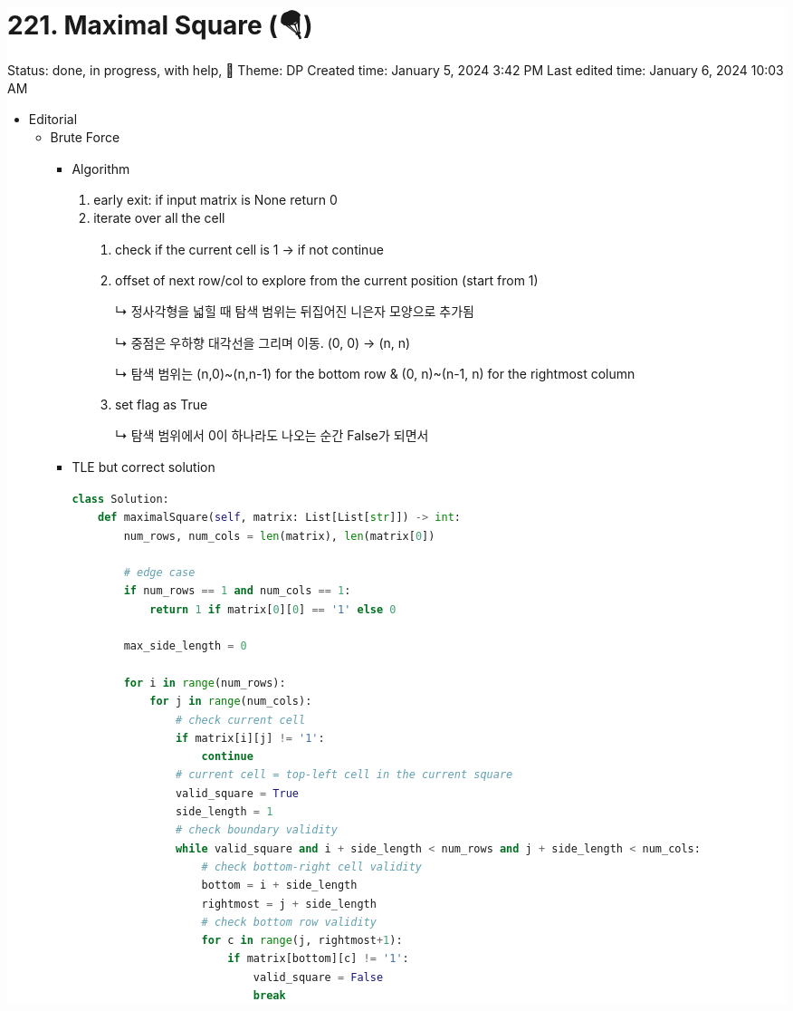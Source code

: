 # 221. Maximal Square (🪂)

Status: done, in progress, with help, 💎
Theme: DP
Created time: January 5, 2024 3:42 PM
Last edited time: January 6, 2024 10:03 AM

- Editorial
    - Brute Force
        - Algorithm
            1. early exit: if input matrix is None return 0
            2. iterate over all the cell 
                1. check if the current cell is 1 → if not continue 
                2. offset of next row/col to explore from the current position (start from 1)
                    
                    ↳ 정사각형을 넓힐 때 탐색 범위는 뒤집어진 니은자 모양으로 추가됨 
                    
                    ↳ 중점은 우하향 대각선을 그리며 이동. (0, 0) → (n, n)
                    
                    ↳ 탐색 범위는 (n,0)~(n,n-1) for the bottom row & (0, n)~(n-1, n) for the rightmost column 
                    
                3. set flag as True 
                    
                    ↳ 탐색 범위에서 0이 하나라도 나오는 순간 False가 되면서 
                    
        - TLE but correct solution
            
            ```python
            class Solution:
                def maximalSquare(self, matrix: List[List[str]]) -> int:
                    num_rows, num_cols = len(matrix), len(matrix[0])
                    
                    # edge case
                    if num_rows == 1 and num_cols == 1:
                        return 1 if matrix[0][0] == '1' else 0
            
                    max_side_length = 0
            
                    for i in range(num_rows):
                        for j in range(num_cols):
                            # check current cell 
                            if matrix[i][j] != '1': 
                                continue 
                            # current cell = top-left cell in the current square
                            valid_square = True                 
                            side_length = 1                
                            # check boundary validity 
                            while valid_square and i + side_length < num_rows and j + side_length < num_cols:               
                                # check bottom-right cell validity 
                                bottom = i + side_length
                                rightmost = j + side_length 
                                # check bottom row validity 
                                for c in range(j, rightmost+1):
                                    if matrix[bottom][c] != '1': 
                                        valid_square = False
                                        break 